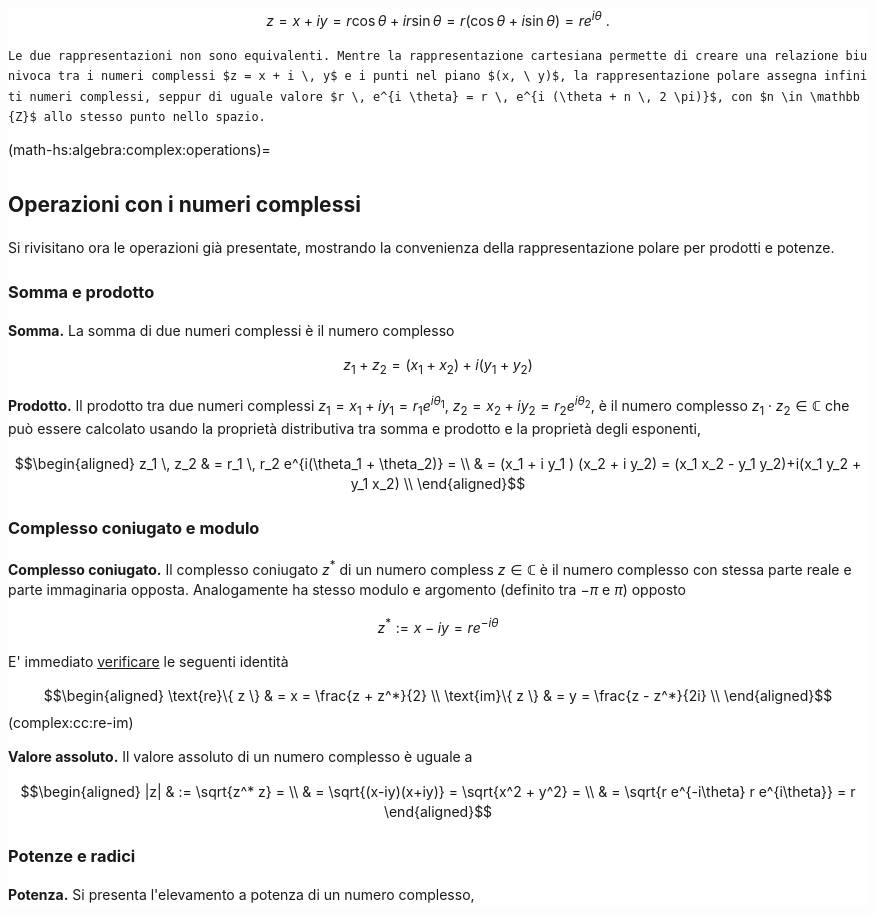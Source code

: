   $$z = x + i y = r \cos \theta + i r \sin \theta = r \left( \cos \theta + i \sin \theta \right) = r e^{i \theta} \ .$$


```{note}
Le due rappresentazioni non sono equivalenti. Mentre la rappresentazione cartesiana permette di creare una relazione biunivoca tra i numeri complessi $z = x + i \, y$ e i punti nel piano $(x, \ y)$, la rappresentazione polare assegna infiniti numeri complessi, seppur di uguale valore $r \, e^{i \theta} = r \, e^{i (\theta + n \, 2 \pi)}$, con $n \in \mathbb{Z}$ allo stesso punto nello spazio.
```

(math-hs:algebra:complex:operations)=
## Operazioni con i numeri complessi
Si rivisitano ora le operazioni già presentate, mostrando la convenienza della rappresentazione polare per prodotti e potenze.

### Somma e prodotto
**Somma.** La somma di due numeri complessi è il numero complesso

  $$z_1 + z_2 = (x_1 + x_2) + i(y_1 + y_2)$$

**Prodotto.** Il prodotto tra due numeri complessi $z_1 = x_1 + i y_1 = r_1 e^{i \theta_1}$, $z_2 = x_2 + i y_2 = r_2 e^{i \theta_2}$, è il numero complesso $z_1 \cdot z_2 \in \mathbb{C}$ che può essere calcolato usando la proprietà distributiva tra somma e prodotto e la proprietà degli esponenti,

  $$\begin{aligned}
    z_1 \, z_2 
    & = r_1 \, r_2 e^{i(\theta_1 + \theta_2)} = \\
    & = (x_1 + i y_1 ) (x_2 + i y_2) = (x_1 x_2 - y_1 y_2)+i(x_1 y_2 + y_1 x_2) \\
  \end{aligned}$$

### Complesso coniugato e modulo
**Complesso coniugato.** Il complesso coniugato $z^*$ di un numero compless $z \in \mathbb{C}$ è il numero complesso con stessa parte reale e parte immaginaria opposta. Analogamente ha stesso modulo e argomento (definito tra $-\pi$ e $\pi$) opposto

  $$z^* := x - i y = r e^{-i\theta} $$

E' immediato [verificare](math-hs:algebra:complex:problems:operations:cc:re-im) le seguenti identità

$$\begin{aligned}
  \text{re}\{ z \} & = x = \frac{z + z^*}{2} \\
  \text{im}\{ z \} & = y = \frac{z - z^*}{2i} \\
\end{aligned}$$ (complex:cc:re-im)

**Valore assoluto.** Il valore assoluto di un numero complesso è uguale a
  
  $$\begin{aligned}
    |z| & := \sqrt{z^* z} = \\
    & = \sqrt{(x-iy)(x+iy)} =  \sqrt{x^2 + y^2} = \\
    & = \sqrt{r e^{-i\theta} r e^{i\theta}} = r
  \end{aligned}$$

### Potenze e radici
**Potenza.** Si presenta l'elevamento a potenza di un numero complesso,

